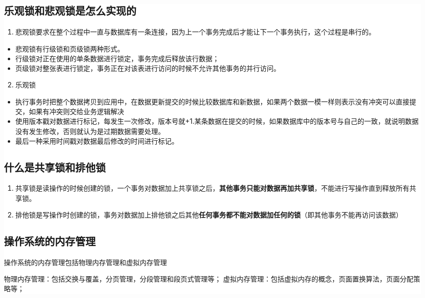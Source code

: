 ## 乐观锁和悲观锁是怎么实现的
1. 悲观锁要求在整个过程中一直与数据库有一条连接，因为上一个事务完成后才能让下一个事务执行，这个过程是串行的。

- 悲观锁有行级锁和页级锁两种形式。
- 行级锁对正在使用的单条数据进行锁定，事务完成后释放该行数据；
- 页级锁对整张表进行锁定，事务正在对该表进行访问的时候不允许其他事务的并行访问。

2. 乐观锁
- 执行事务时把整个数据拷贝到应用中，在数据更新提交的时候比较数据库和新数据，如果两个数据一模一样则表示没有冲突可以直接提交，如果有冲突则交给业务逻辑解决
- 使用版本戳对数据进行标记，每发生一次修改，版本号就+1.某条数据在提交的时候，如果数据库中的版本号与自己的一致，就说明数据没有发生修改，否则就认为是过期数据需要处理。
- 最后一种采用时间戳对数据最后修改的时间进行标记。

## 什么是共享锁和排他锁
1. 共享锁是读操作的时候创建的锁，一个事务对数据加上共享锁之后，**其他事务只能对数据再加共享锁**，不能进行写操作直到释放所有共享锁。

2. 排他锁是写操作时创建的锁，事务对数据加上排他锁之后其他**任何事务都不能对数据加任何的锁**（即其他事务不能再访问该数据）



## 操作系统的内存管理
操作系统的内存管理包括物理内存管理和虚拟内存管理

物理内存管理：包括交换与覆盖，分页管理，分段管理和段页式管理等；
虚拟内存管理：包括虚拟内存的概念，页面置换算法，页面分配策略等；